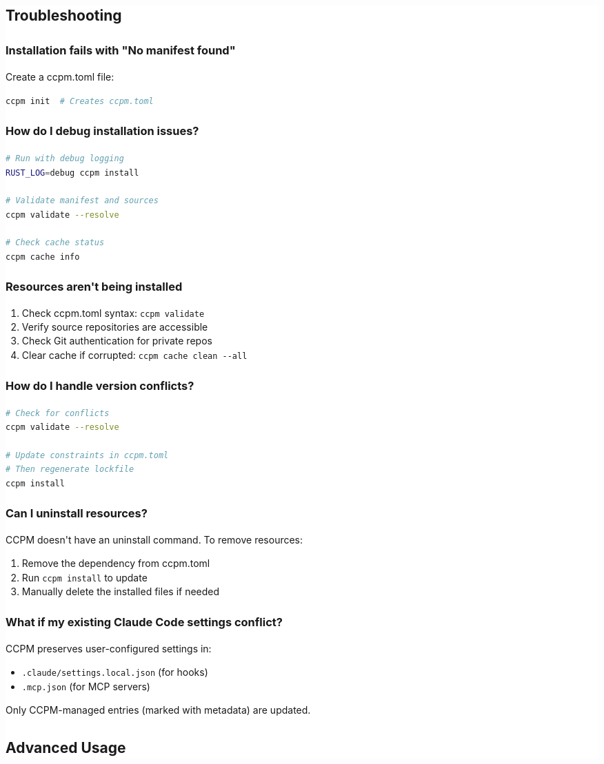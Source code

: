 ## Troubleshooting

### Installation fails with "No manifest found"
Create a ccpm.toml file:
```bash
ccpm init  # Creates ccpm.toml
```

### How do I debug installation issues?
```bash
# Run with debug logging
RUST_LOG=debug ccpm install

# Validate manifest and sources
ccpm validate --resolve

# Check cache status
ccpm cache info
```

### Resources aren't being installed
1. Check ccpm.toml syntax: `ccpm validate`
2. Verify source repositories are accessible
3. Check Git authentication for private repos
4. Clear cache if corrupted: `ccpm cache clean --all`

### How do I handle version conflicts?
```bash
# Check for conflicts
ccpm validate --resolve

# Update constraints in ccpm.toml
# Then regenerate lockfile
ccpm install
```

### Can I uninstall resources?
CCPM doesn't have an uninstall command. To remove resources:
1. Remove the dependency from ccpm.toml
2. Run `ccpm install` to update
3. Manually delete the installed files if needed

### What if my existing Claude Code settings conflict?
CCPM preserves user-configured settings in:
- `.claude/settings.local.json` (for hooks)
- `.mcp.json` (for MCP servers)

Only CCPM-managed entries (marked with metadata) are updated.

## Advanced Usage

